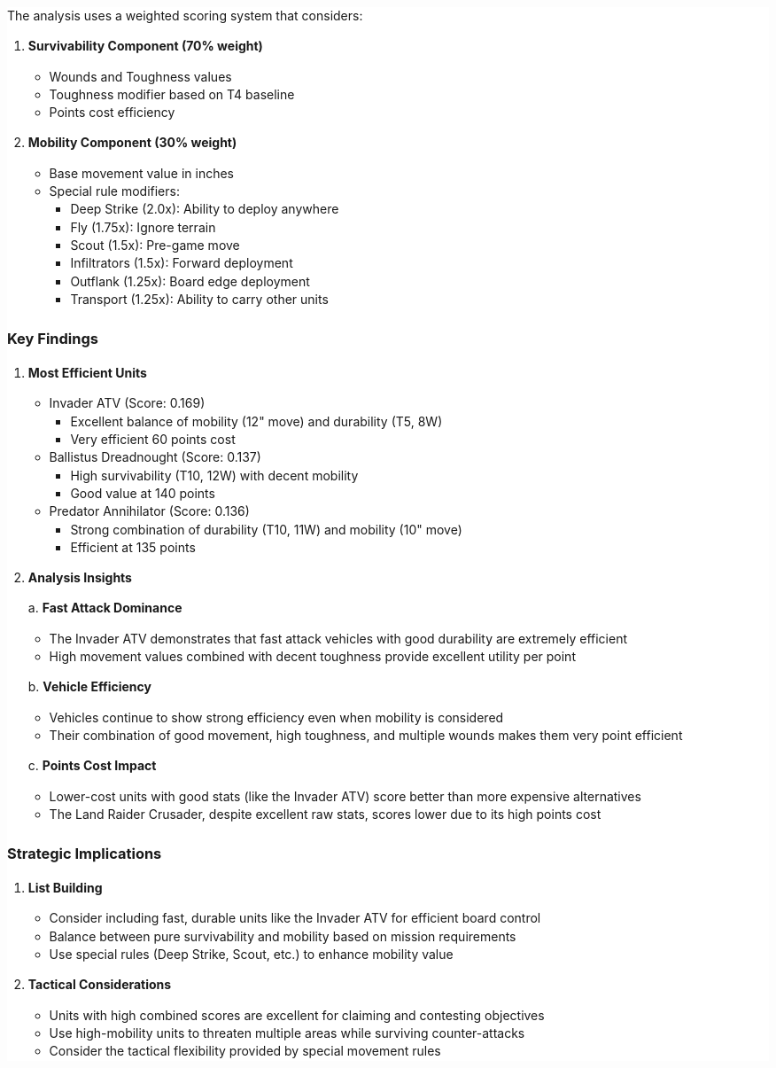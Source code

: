 The analysis uses a weighted scoring system that considers:

1. **Survivability Component (70% weight)**
   - Wounds and Toughness values
   - Toughness modifier based on T4 baseline
   - Points cost efficiency

2. **Mobility Component (30% weight)**
   - Base movement value in inches
   - Special rule modifiers:
     - Deep Strike (2.0x): Ability to deploy anywhere
     - Fly (1.75x): Ignore terrain
     - Scout (1.5x): Pre-game move
     - Infiltrators (1.5x): Forward deployment
     - Outflank (1.25x): Board edge deployment
     - Transport (1.25x): Ability to carry other units

### Key Findings

1. **Most Efficient Units**
   - Invader ATV (Score: 0.169)
     - Excellent balance of mobility (12" move) and durability (T5, 8W)
     - Very efficient 60 points cost
   - Ballistus Dreadnought (Score: 0.137)
     - High survivability (T10, 12W) with decent mobility
     - Good value at 140 points
   - Predator Annihilator (Score: 0.136)
     - Strong combination of durability (T10, 11W) and mobility (10" move)
     - Efficient at 135 points

2. **Analysis Insights**

   a. **Fast Attack Dominance**
   - The Invader ATV demonstrates that fast attack vehicles with good durability are extremely efficient
   - High movement values combined with decent toughness provide excellent utility per point

   b. **Vehicle Efficiency**
   - Vehicles continue to show strong efficiency even when mobility is considered
   - Their combination of good movement, high toughness, and multiple wounds makes them very point efficient

   c. **Points Cost Impact**
   - Lower-cost units with good stats (like the Invader ATV) score better than more expensive alternatives
   - The Land Raider Crusader, despite excellent raw stats, scores lower due to its high points cost

### Strategic Implications

1. **List Building**
   - Consider including fast, durable units like the Invader ATV for efficient board control
   - Balance between pure survivability and mobility based on mission requirements
   - Use special rules (Deep Strike, Scout, etc.) to enhance mobility value

2. **Tactical Considerations**
   - Units with high combined scores are excellent for claiming and contesting objectives
   - Use high-mobility units to threaten multiple areas while surviving counter-attacks
   - Consider the tactical flexibility provided by special movement rules
